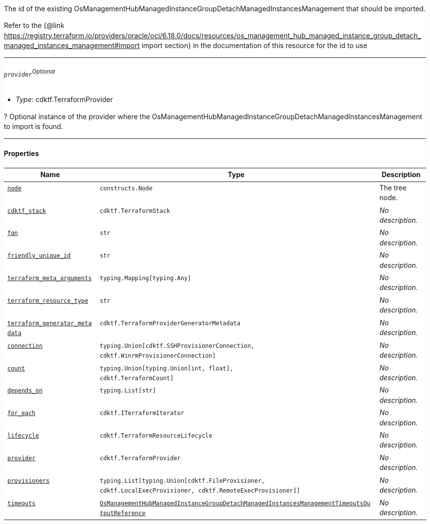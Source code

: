 The id of the existing OsManagementHubManagedInstanceGroupDetachManagedInstancesManagement that should be imported.

Refer to the {@link https://registry.terraform.io/providers/oracle/oci/6.18.0/docs/resources/os_management_hub_managed_instance_group_detach_managed_instances_management#import import section} in the documentation of this resource for the id to use

---

###### `provider`<sup>Optional</sup> <a name="provider" id="rhizo-co-terraform-provider-oci.osManagementHubManagedInstanceGroupDetachManagedInstancesManagement.OsManagementHubManagedInstanceGroupDetachManagedInstancesManagement.generateConfigForImport.parameter.provider"></a>

- *Type:* cdktf.TerraformProvider

? Optional instance of the provider where the OsManagementHubManagedInstanceGroupDetachManagedInstancesManagement to import is found.

---

#### Properties <a name="Properties" id="Properties"></a>

| **Name** | **Type** | **Description** |
| --- | --- | --- |
| <code><a href="#rhizo-co-terraform-provider-oci.osManagementHubManagedInstanceGroupDetachManagedInstancesManagement.OsManagementHubManagedInstanceGroupDetachManagedInstancesManagement.property.node">node</a></code> | <code>constructs.Node</code> | The tree node. |
| <code><a href="#rhizo-co-terraform-provider-oci.osManagementHubManagedInstanceGroupDetachManagedInstancesManagement.OsManagementHubManagedInstanceGroupDetachManagedInstancesManagement.property.cdktfStack">cdktf_stack</a></code> | <code>cdktf.TerraformStack</code> | *No description.* |
| <code><a href="#rhizo-co-terraform-provider-oci.osManagementHubManagedInstanceGroupDetachManagedInstancesManagement.OsManagementHubManagedInstanceGroupDetachManagedInstancesManagement.property.fqn">fqn</a></code> | <code>str</code> | *No description.* |
| <code><a href="#rhizo-co-terraform-provider-oci.osManagementHubManagedInstanceGroupDetachManagedInstancesManagement.OsManagementHubManagedInstanceGroupDetachManagedInstancesManagement.property.friendlyUniqueId">friendly_unique_id</a></code> | <code>str</code> | *No description.* |
| <code><a href="#rhizo-co-terraform-provider-oci.osManagementHubManagedInstanceGroupDetachManagedInstancesManagement.OsManagementHubManagedInstanceGroupDetachManagedInstancesManagement.property.terraformMetaArguments">terraform_meta_arguments</a></code> | <code>typing.Mapping[typing.Any]</code> | *No description.* |
| <code><a href="#rhizo-co-terraform-provider-oci.osManagementHubManagedInstanceGroupDetachManagedInstancesManagement.OsManagementHubManagedInstanceGroupDetachManagedInstancesManagement.property.terraformResourceType">terraform_resource_type</a></code> | <code>str</code> | *No description.* |
| <code><a href="#rhizo-co-terraform-provider-oci.osManagementHubManagedInstanceGroupDetachManagedInstancesManagement.OsManagementHubManagedInstanceGroupDetachManagedInstancesManagement.property.terraformGeneratorMetadata">terraform_generator_metadata</a></code> | <code>cdktf.TerraformProviderGeneratorMetadata</code> | *No description.* |
| <code><a href="#rhizo-co-terraform-provider-oci.osManagementHubManagedInstanceGroupDetachManagedInstancesManagement.OsManagementHubManagedInstanceGroupDetachManagedInstancesManagement.property.connection">connection</a></code> | <code>typing.Union[cdktf.SSHProvisionerConnection, cdktf.WinrmProvisionerConnection]</code> | *No description.* |
| <code><a href="#rhizo-co-terraform-provider-oci.osManagementHubManagedInstanceGroupDetachManagedInstancesManagement.OsManagementHubManagedInstanceGroupDetachManagedInstancesManagement.property.count">count</a></code> | <code>typing.Union[typing.Union[int, float], cdktf.TerraformCount]</code> | *No description.* |
| <code><a href="#rhizo-co-terraform-provider-oci.osManagementHubManagedInstanceGroupDetachManagedInstancesManagement.OsManagementHubManagedInstanceGroupDetachManagedInstancesManagement.property.dependsOn">depends_on</a></code> | <code>typing.List[str]</code> | *No description.* |
| <code><a href="#rhizo-co-terraform-provider-oci.osManagementHubManagedInstanceGroupDetachManagedInstancesManagement.OsManagementHubManagedInstanceGroupDetachManagedInstancesManagement.property.forEach">for_each</a></code> | <code>cdktf.ITerraformIterator</code> | *No description.* |
| <code><a href="#rhizo-co-terraform-provider-oci.osManagementHubManagedInstanceGroupDetachManagedInstancesManagement.OsManagementHubManagedInstanceGroupDetachManagedInstancesManagement.property.lifecycle">lifecycle</a></code> | <code>cdktf.TerraformResourceLifecycle</code> | *No description.* |
| <code><a href="#rhizo-co-terraform-provider-oci.osManagementHubManagedInstanceGroupDetachManagedInstancesManagement.OsManagementHubManagedInstanceGroupDetachManagedInstancesManagement.property.provider">provider</a></code> | <code>cdktf.TerraformProvider</code> | *No description.* |
| <code><a href="#rhizo-co-terraform-provider-oci.osManagementHubManagedInstanceGroupDetachManagedInstancesManagement.OsManagementHubManagedInstanceGroupDetachManagedInstancesManagement.property.provisioners">provisioners</a></code> | <code>typing.List[typing.Union[cdktf.FileProvisioner, cdktf.LocalExecProvisioner, cdktf.RemoteExecProvisioner]]</code> | *No description.* |
| <code><a href="#rhizo-co-terraform-provider-oci.osManagementHubManagedInstanceGroupDetachManagedInstancesManagement.OsManagementHubManagedInstanceGroupDetachManagedInstancesManagement.property.timeouts">timeouts</a></code> | <code><a href="#rhizo-co-terraform-provider-oci.osManagementHubManagedInstanceGroupDetachManagedInstancesManagement.OsManagementHubManagedInstanceGroupDetachManagedInstancesManagementTimeoutsOutputReference">OsManagementHubManagedInstanceGroupDetachManagedInstancesManagementTimeoutsOutputReference</a></code> | *No description.* |